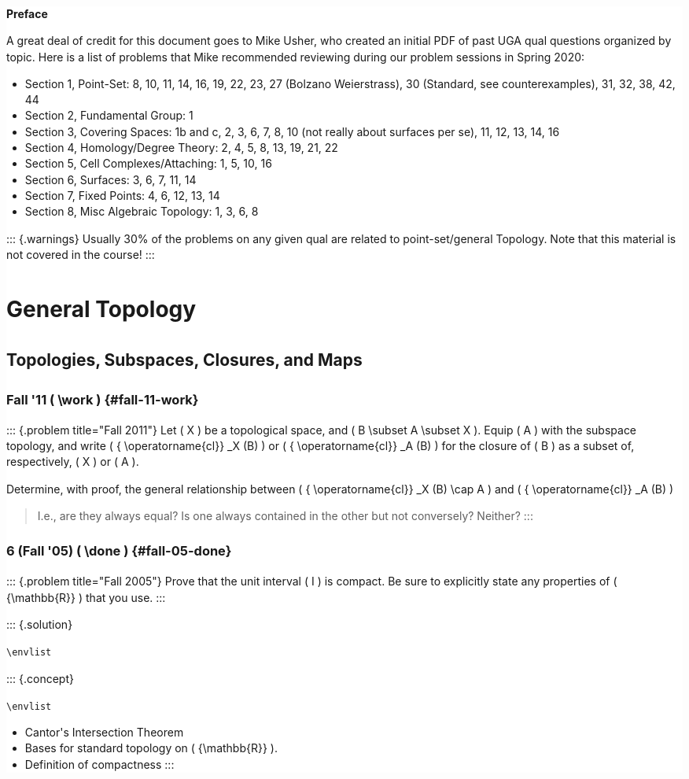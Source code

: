 
**Preface**

A great deal of credit for this document goes to Mike Usher, who created an initial PDF of past UGA qual questions organized by topic. Here is a list of problems that Mike recommended reviewing during our problem sessions in Spring 2020:

-   Section 1, Point-Set: 8, 10, 11, 14, 16, 19, 22, 23, 27 (Bolzano Weierstrass), 30 (Standard, see counterexamples), 31, 32, 38, 42, 44
-   Section 2, Fundamental Group: 1
-   Section 3, Covering Spaces: 1b and c, 2, 3, 6, 7, 8, 10 (not really about surfaces per se), 11, 12, 13, 14, 16
-   Section 4, Homology/Degree Theory: 2, 4, 5, 8, 13, 19, 21, 22
-   Section 5, Cell Complexes/Attaching: 1, 5, 10, 16
-   Section 6, Surfaces: 3, 6, 7, 11, 14
-   Section 7, Fixed Points: 4, 6, 12, 13, 14
-   Section 8, Misc Algebraic Topology: 1, 3, 6, 8

::: {.warnings}
Usually 30% of the problems on any given qual are related to point-set/general Topology. Note that this material is not covered in the course!
:::

# General Topology

## Topologies, Subspaces, Closures, and Maps

### Fall '11 \( \work \) {#fall-11-work}

::: {.problem title="Fall 2011"}
Let \( X \) be a topological space, and \( B \subset A \subset X \). Equip \( A \) with the subspace topology, and write \( { \operatorname{cl}} _X (B) \) or \( { \operatorname{cl}} _A (B) \) for the closure of \( B \) as a subset of, respectively, \( X \) or \( A \).

Determine, with proof, the general relationship between \( { \operatorname{cl}} _X (B) \cap A \) and \( { \operatorname{cl}} _A (B) \)

> I.e., are they always equal? Is one always contained in the other but not conversely? Neither?
:::

### 6 (Fall '05) \( \done \) {#fall-05-done}

::: {.problem title="Fall 2005"}
Prove that the unit interval \( I \) is compact. Be sure to explicitly state any properties of \( {\mathbb{R}} \) that you use.
:::

::: {.solution}
```{=tex}
\envlist
```
::: {.concept}
```{=tex}
\envlist
```
-   Cantor's Intersection Theorem
-   Bases for standard topology on \( {\mathbb{R}} \).
-   Definition of compactness
:::
